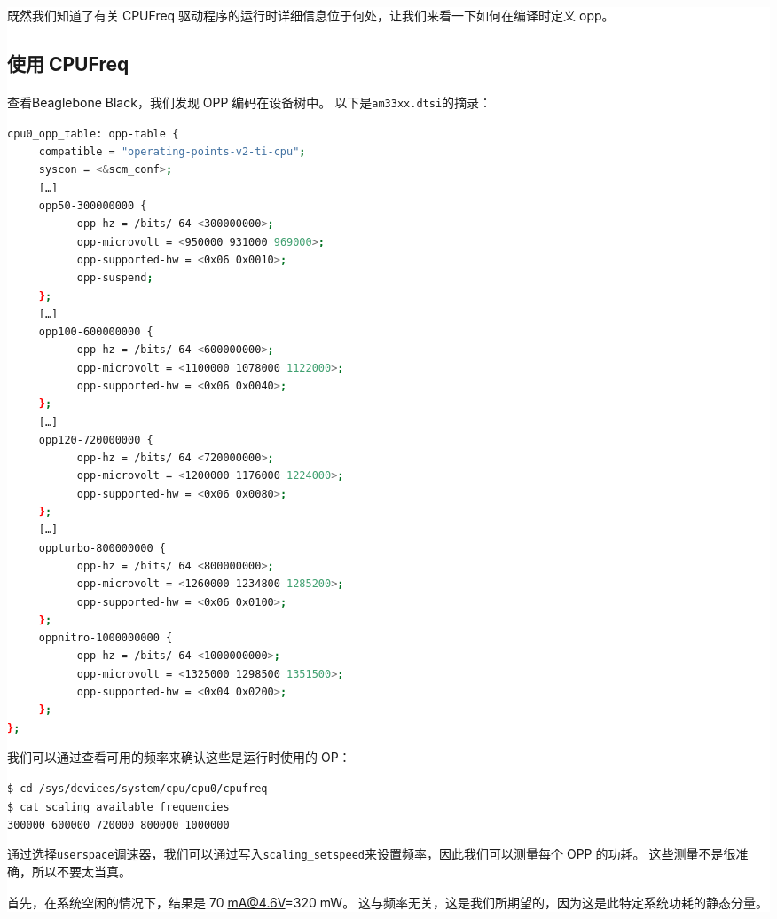既然我们知道了有关 CPUFreq 驱动程序的运行时详细信息位于何处，让我们来看一下如何在编译时定义 opp。

## 使用 CPUFreq

查看Beaglebone Black，我们发现 OPP 编码在设备树中。 以下是`am33xx.dtsi`的摘录：

```sh
cpu0_opp_table: opp-table {
     compatible = "operating-points-v2-ti-cpu";
     syscon = <&scm_conf>;
     […]
     opp50-300000000 {
           opp-hz = /bits/ 64 <300000000>;
           opp-microvolt = <950000 931000 969000>;
           opp-supported-hw = <0x06 0x0010>;
           opp-suspend;
     };
     […]
     opp100-600000000 {
           opp-hz = /bits/ 64 <600000000>;
           opp-microvolt = <1100000 1078000 1122000>;
           opp-supported-hw = <0x06 0x0040>;
     };
     […]
     opp120-720000000 {
           opp-hz = /bits/ 64 <720000000>;
           opp-microvolt = <1200000 1176000 1224000>;
           opp-supported-hw = <0x06 0x0080>;
     };
     […]
     oppturbo-800000000 {
           opp-hz = /bits/ 64 <800000000>;
           opp-microvolt = <1260000 1234800 1285200>;
           opp-supported-hw = <0x06 0x0100>;
     };
     oppnitro-1000000000 {
           opp-hz = /bits/ 64 <1000000000>;
           opp-microvolt = <1325000 1298500 1351500>;
           opp-supported-hw = <0x04 0x0200>;
     };
};
```

我们可以通过查看可用的频率来确认这些是运行时使用的 OP：

```sh
$ cd /sys/devices/system/cpu/cpu0/cpufreq
$ cat scaling_available_frequencies
300000 600000 720000 800000 1000000
```

通过选择`userspace`调速器，我们可以通过写入`scaling_setspeed`来设置频率，因此我们可以测量每个 OPP 的功耗。 这些测量不是很准确，所以不要太当真。

首先，在系统空闲的情况下，结果是 70 mA@4.6V=320 mW。 这与频率无关，这是我们所期望的，因为这是此特定系统功耗的静态分量。
